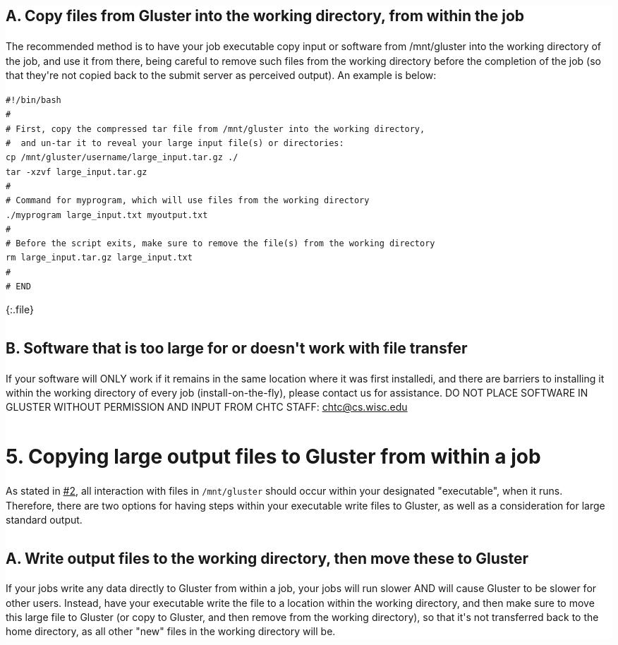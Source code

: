 A. Copy files from Gluster into the working directory, from within the job
--------------------------------------------------------------------------

The recommended method is to have your job executable copy input or
software from /mnt/gluster into the working directory of the job, and
use it from there, being careful to remove such files from the working
directory before the completion of the job (so that they\'re not copied
back to the submit server as perceived output). An example is below:

``` 
#!/bin/bash
#
# First, copy the compressed tar file from /mnt/gluster into the working directory,
#  and un-tar it to reveal your large input file(s) or directories:
cp /mnt/gluster/username/large_input.tar.gz ./
tar -xzvf large_input.tar.gz
#
# Command for myprogram, which will use files from the working directory
./myprogram large_input.txt myoutput.txt
#
# Before the script exits, make sure to remove the file(s) from the working directory
rm large_input.tar.gz large_input.txt
#
# END
```
{:.file}

<a name="large"></a>

B. Software that is too large for or doesn\'t work with file transfer
---------------------------------------------------------------------

If your software will ONLY work if it remains in the same location where
it was first installedi, and there are barriers to installing it within
the working directory of every job (install-on-the-fly), please contact
us for assistance. DO NOT PLACE SOFTWARE IN GLUSTER WITHOUT PERMISSION
AND INPUT FROM CHTC STAFF: [chtc@cs.wisc.edu](chtc@cs.wisc.edu)

<a name="within"></a>

**5. Copying large output files to Gluster from within a job**
==========================================================

As stated in [\#2](#submit), all interaction with files in
`/mnt/gluster` should occur within your designated \"executable\", when
it runs. Therefore, there are two options for having steps within your
executable write files to Gluster, as well as a consideration for large
standard output.


<a name="working"></a>

A. Write output files to the working directory, then move these to Gluster
--------------------------------------------------------------------------

If your jobs write any data directly to Gluster from within a job, your
jobs will run slower AND will cause Gluster to be slower for other
users. Instead, have your executable write the file to a location within
the working directory, and then make sure to move this large file to
Gluster (or copy to Gluster, and then remove from the working
directory), so that it\'s not transferred back to the home directory, as
all other \"new\" files in the working directory will be.

